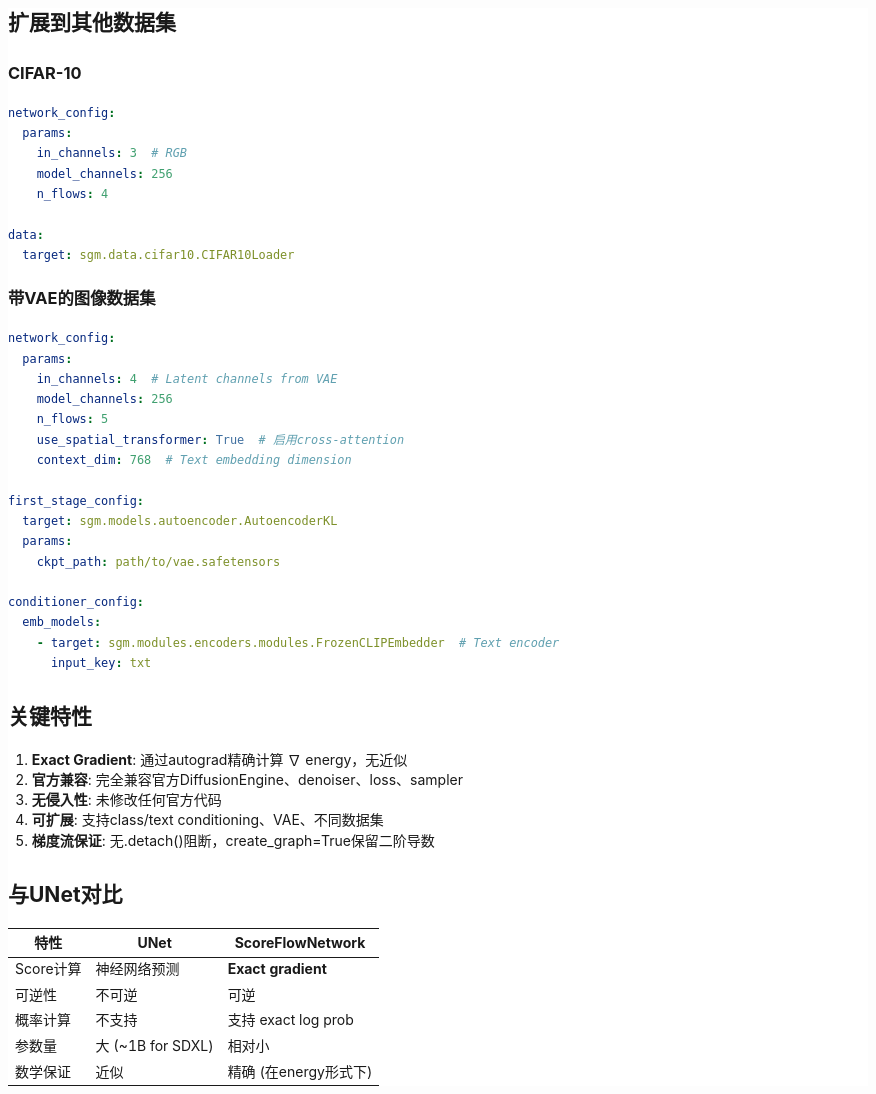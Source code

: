 ## 扩展到其他数据集

### CIFAR-10
```yaml
network_config:
  params:
    in_channels: 3  # RGB
    model_channels: 256
    n_flows: 4

data:
  target: sgm.data.cifar10.CIFAR10Loader
```

### 带VAE的图像数据集
```yaml
network_config:
  params:
    in_channels: 4  # Latent channels from VAE
    model_channels: 256
    n_flows: 5
    use_spatial_transformer: True  # 启用cross-attention
    context_dim: 768  # Text embedding dimension

first_stage_config:
  target: sgm.models.autoencoder.AutoencoderKL
  params:
    ckpt_path: path/to/vae.safetensors

conditioner_config:
  emb_models:
    - target: sgm.modules.encoders.modules.FrozenCLIPEmbedder  # Text encoder
      input_key: txt
```

## 关键特性

1. **Exact Gradient**: 通过autograd精确计算 ∇ energy，无近似
2. **官方兼容**: 完全兼容官方DiffusionEngine、denoiser、loss、sampler
3. **无侵入性**: 未修改任何官方代码
4. **可扩展**: 支持class/text conditioning、VAE、不同数据集
5. **梯度流保证**: 无.detach()阻断，create_graph=True保留二阶导数

## 与UNet对比

| 特性 | UNet | ScoreFlowNetwork |
|-----|------|------------------|
| Score计算 | 神经网络预测 | **Exact gradient** |
| 可逆性 | 不可逆 | 可逆 |
| 概率计算 | 不支持 | 支持 exact log prob |
| 参数量 | 大 (~1B for SDXL) | 相对小 |
| 数学保证 | 近似 | 精确 (在energy形式下) |

